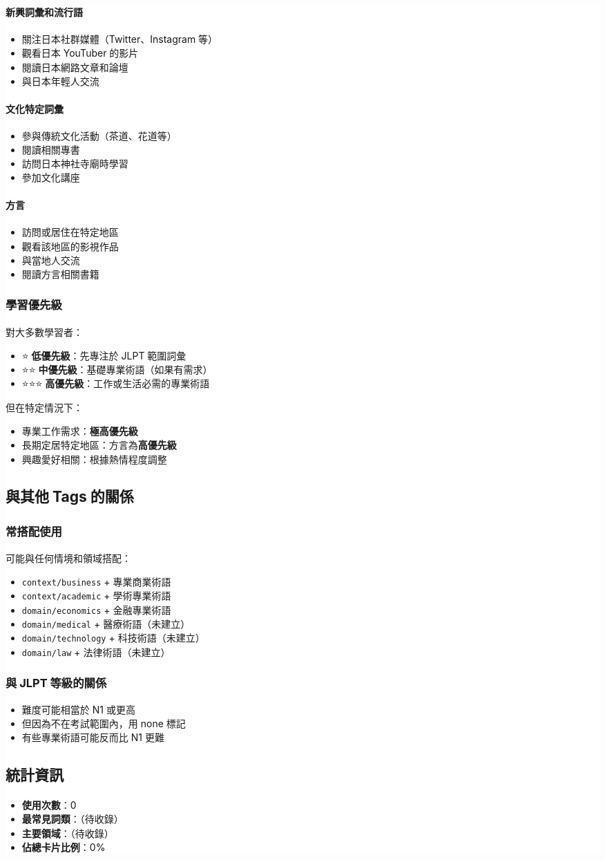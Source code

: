 #### 新興詞彙和流行語
- 關注日本社群媒體（Twitter、Instagram 等）
- 觀看日本 YouTuber 的影片
- 閱讀日本網路文章和論壇
- 與日本年輕人交流

#### 文化特定詞彙
- 參與傳統文化活動（茶道、花道等）
- 閱讀相關專書
- 訪問日本神社寺廟時學習
- 參加文化講座

#### 方言
- 訪問或居住在特定地區
- 觀看該地區的影視作品
- 與當地人交流
- 閱讀方言相關書籍

### 學習優先級

對大多數學習者：
- ⭐ **低優先級**：先專注於 JLPT 範圍詞彙
- ⭐⭐ **中優先級**：基礎專業術語（如果有需求）
- ⭐⭐⭐ **高優先級**：工作或生活必需的專業術語

但在特定情況下：
- 專業工作需求：**極高優先級**
- 長期定居特定地區：方言為**高優先級**
- 興趣愛好相關：根據熱情程度調整

## 與其他 Tags 的關係

### 常搭配使用
可能與任何情境和領域搭配：
- `context/business` + 專業商業術語
- `context/academic` + 學術專業術語
- `domain/economics` + 金融專業術語
- `domain/medical` + 醫療術語（未建立）
- `domain/technology` + 科技術語（未建立）
- `domain/law` + 法律術語（未建立）

### 與 JLPT 等級的關係
- 難度可能相當於 N1 或更高
- 但因為不在考試範圍內，用 none 標記
- 有些專業術語可能反而比 N1 更難

## 統計資訊

- **使用次數**：0
- **最常見詞類**：（待收錄）
- **主要領域**：（待收錄）
- **佔總卡片比例**：0%
